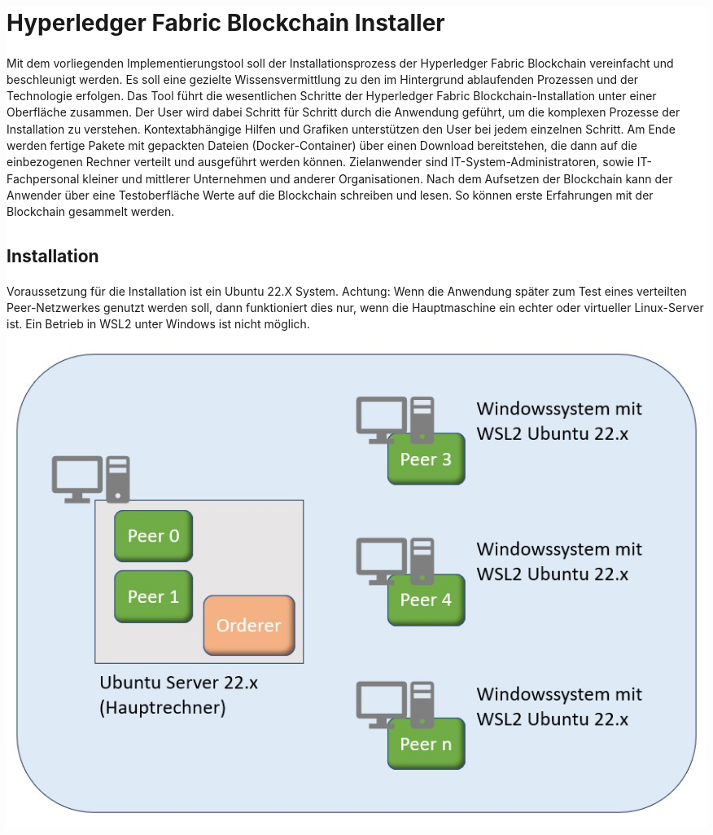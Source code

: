 
# Hyperledger Fabric Blockchain Installer

Mit dem vorliegenden Implementierungstool soll der Installationsprozess der Hyperledger Fabric Blockchain vereinfacht und beschleunigt werden. Es soll eine gezielte Wissensvermittlung zu den im Hintergrund ablaufenden Prozessen und der Technologie erfolgen. Das Tool führt die wesentlichen Schritte der Hyperledger Fabric Blockchain-Installation unter einer Oberfläche zusammen. Der User wird dabei Schritt für Schritt durch die Anwendung geführt, um die komplexen Prozesse der Installation zu verstehen. Kontextabhängige Hilfen und Grafiken unterstützen den User bei jedem einzelnen Schritt. Am Ende werden fertige Pakete mit gepackten Dateien (Docker-Container) über einen Download bereitstehen, die dann auf die einbezogenen Rechner verteilt und ausgeführt werden können. Zielanwender sind IT-System-Administratoren, sowie IT-Fachpersonal kleiner und mittlerer Unternehmen und anderer Organisationen. Nach dem Aufsetzen der Blockchain kann der Anwender über eine Testoberfläche Werte auf die Blockchain schreiben und lesen. So können erste Erfahrungen mit der Blockchain gesammelt werden.

## Installation

Voraussetzung für die Installation ist ein Ubuntu 22.X System.
Achtung: Wenn die Anwendung später zum Test eines verteilten Peer-Netzwerkes genutzt werden soll, dann funktioniert dies nur, wenn die Hauptmaschine ein echter oder virtueller Linux-Server ist. Ein Betrieb in WSL2 unter Windows ist nicht möglich.

![App Screenshot](/public/images/Hauptrechner_ZusatzPeers.jpg)
